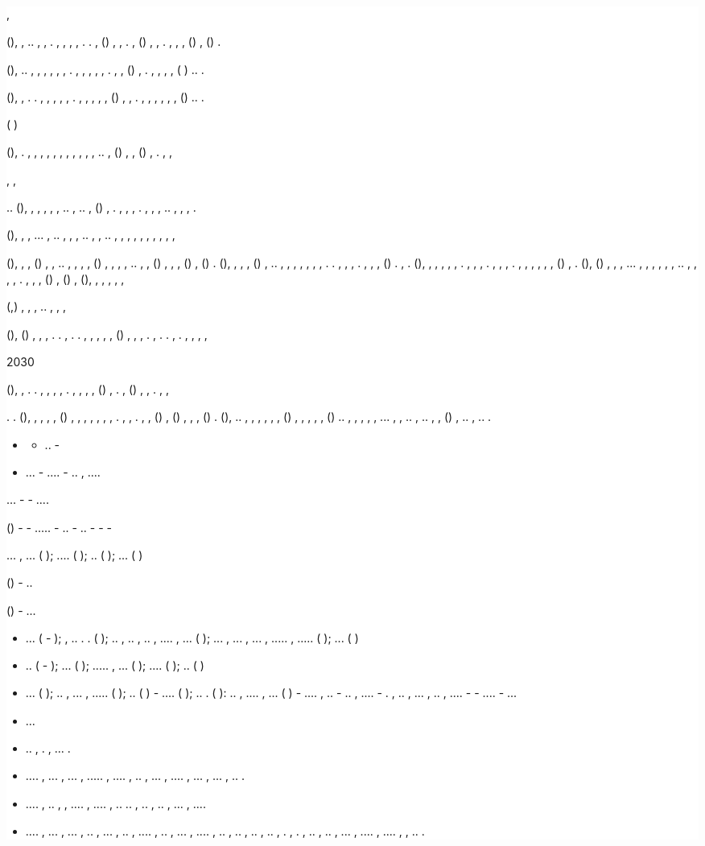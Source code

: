 ,

(), , .. , , . , , , , . . , () , , . , () , , . , , , () , () .

(), .. , , , , , , . , , , , , . , , () , . , , , , ( ) .. .

(), , . . , , , , , . , , , , , () , , . , , , , , , () .. .

( )

(), . , , , , , , , , , , , .. , () , , () , . , ,

, ,

.. (), , , , , , .. , .. , () , . , , , . , , , .. , , , .

(), , , ... , .. , , , .. , , .. , , , , , , , , , ,

(), , , () , , .. , , , , () , , , , .. , , () , , , () , () . (), , , , () , .. , , , , , , , . . , , , . , , , () . , . (), , , , , , . , , , . , , , . , , , , , , () , . (), () , , , ... , , , , , , .. , , , , . , , , () , () , (), , , , , ,

(,) , , , .. , , ,

(), () , , , . . , . . , , , , , () , , , . , . . , . , , , ,

2030

(), , . . , , , , . , , , , () , . , () , , . , ,

. . (), , , , , () , , , , , , , . , , . , , () , () , , , () . (), .. , , , , , , () , , , , , () .. , , , , , ... , , .. , .. , , () , .. , .. .

- - .. -

- ... - .... - .. , ....

... - - ....

() - - ..... - .. - .. - - -

... , ... ( ); .... ( ); .. ( ); ... ( )

() - ..

() - ...

- ... ( - ); , .. . . ( ); .. , .. , .. , .... , ... ( ); ... , ... , ... , ..... , ..... ( ); ... ( )

- .. ( - ); ... ( ); ..... , ... ( ); .... ( ); .. ( )

- ... ( ); .. , ... , ..... ( ); .. ( ) - .... ( ); .. . ( ): .. , .... , ... ( ) - .... , .. - .. , .... - . , .. , ... , .. , .... - - .... - ...

- ...

- .. , . , ... .

- .... , ... , ... , ..... , .... , .. , ... , .... , ... , ... , .. .

- .... , .. , , .... , .... , .. .. , .. , .. , ... , ....

- .... , ... , ... , .. , ... , .. , .... , .. , ... , .... , .. , .. , .. , .. , . , . , .. , .. , ... , .... , .... , , .. .
